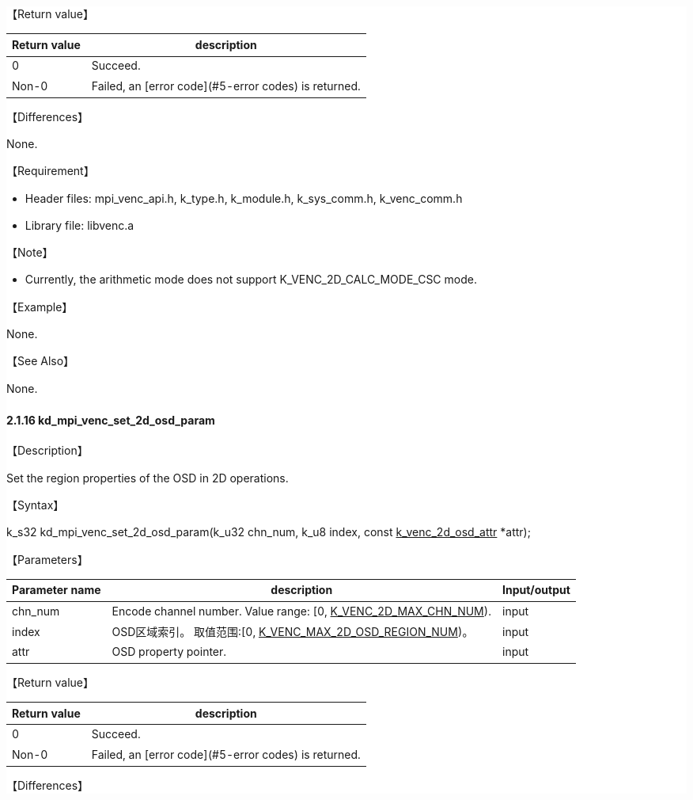 【Return value】

| Return value | description                          |
|---|---|
| 0      | Succeed.                        |
| Non-0    | Failed, an [error code](#5-error codes) is returned. |

【Differences】

None.

【Requirement】

- Header files: mpi_venc_api.h, k_type.h, k_module.h, k_sys_comm.h, k_venc_comm.h

- Library file: libvenc.a

【Note】

- Currently, the arithmetic mode does not support K_VENC_2D_CALC_MODE_CSC mode.

【Example】

None.

【See Also】

None.

#### 2.1.16 kd_mpi_venc_set_2d_osd_param

【Description】

Set the region properties of the OSD in 2D operations.

【Syntax】

k_s32 kd_mpi_venc_set_2d_osd_param(k_u32 chn_num, k_u8 index, const [k_venc_2d_osd_attr](#3125-k_venc_2d_osd_attr) \*attr);

【Parameters】

| Parameter name | description | Input/output |
|---|---|---|
| chn_num  | Encode channel number. Value range: [0,  [K_VENC_2D_MAX_CHN_NUM](#311-venc_max_chn_num)). | input |
| index    | OSD区域索引。 取值范围:[0, [K_VENC_MAX_2D_OSD_REGION_NUM](#312-k_venc_max_2d_osd_region_num))。 | input |
| attr     | OSD property pointer.                                                                               | input |

【Return value】

| Return value | description                          |
|--------|-------------------------------|
| 0      | Succeed.                        |
| Non-0    | Failed, an [error code](#5-error codes) is returned. |

【Differences】
